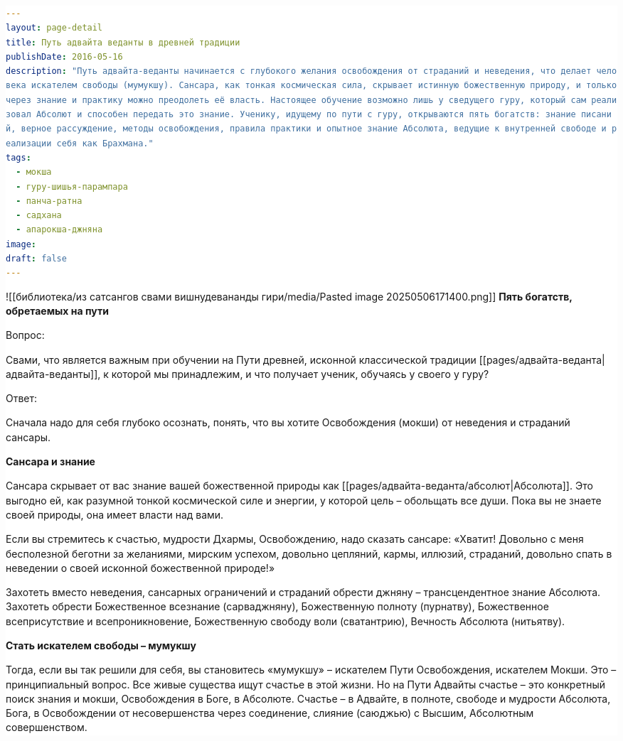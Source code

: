 ```yaml
---
layout: page-detail
title: Путь адвайта веданты в древней традиции
publishDate: 2016-05-16
description: "Путь адвайта-веданты начинается с глубокого желания освобождения от страданий и неведения, что делает человека искателем свободы (мумукшу). Сансара, как тонкая космическая сила, скрывает истинную божественную природу, и только через знание и практику можно преодолеть её власть. Настоящее обучение возможно лишь у сведущего гуру, который сам реализовал Абсолют и способен передать это знание. Ученику, идущему по пути с гуру, открываются пять богатств: знание писаний, верное рассуждение, методы освобождения, правила практики и опытное знание Абсолюта, ведущие к внутренней свободе и реализации себя как Брахмана."
tags:
  - мокша
  - гуру-шишья-парампара
  - панча-ратна
  - садхана
  - апарокша-джняна
image: 
draft: false
---
```

![[библиотека/из сатсангов свами вишнудевананды гири/media/Pasted image 20250506171400.png]]
**Пять богатств, обретаемых на пути**

Вопрос:

Свами, что является важным при обучении на Пути древней, исконной классической традиции [[pages/адвайта-веданта|адвайта-веданты]], к которой мы принадлежим, и что получает ученик, обучаясь у своего у гуру?

Ответ:

Сначала надо для себя глубоко осознать, понять, что вы хотите Освобождения (мокши) от неведения и страданий сансары.

**Сансара и знание**

Сансара скрывает от вас знание вашей божественной природы как [[pages/адвайта-веданта/абсолют|Абсолюта]]. Это выгодно ей, как разумной тонкой космической силе и энергии, у которой цель – обольщать все души. Пока вы не знаете своей природы, она имеет власти над вами.

Если вы стремитесь к счастью, мудрости Дхармы, Освобождению, надо сказать сансаре: «Хватит! Довольно с меня бесполезной беготни за желаниями, мирским успехом, довольно цепляний, кармы, иллюзий, страданий, довольно спать в неведении о своей исконной божественной природе!»

Захотеть вместо неведения, сансарных ограничений и страданий обрести джняну – трансцендентное знание Абсолюта. Захотеть обрести Божественное всезнание (сарваджняну), Божественную полноту (пурнатву), Божественное всеприсутствие и всепроникновение, Божественную свободу воли (сватантрию), Вечность Абсолюта (нитьятву).

**Стать искателем свободы – мумукшу**

Тогда, если вы так решили для себя, вы становитесь «мумукшу» – искателем Пути Освобождения, искателем Мокши. Это – принципиальный вопрос. Все живые существа ищут счастье в этой жизни. Но на Пути Адвайты счастье – это конкретный поиск знания и мокши, Освобождения в Боге, в Абсолюте. Счастье – в Адвайте, в полноте, свободе и мудрости Абсолюта, Бога, в Освобождении от несовершенства через соединение, слияние (саюджью) с Высшим, Абсолютным совершенством.
